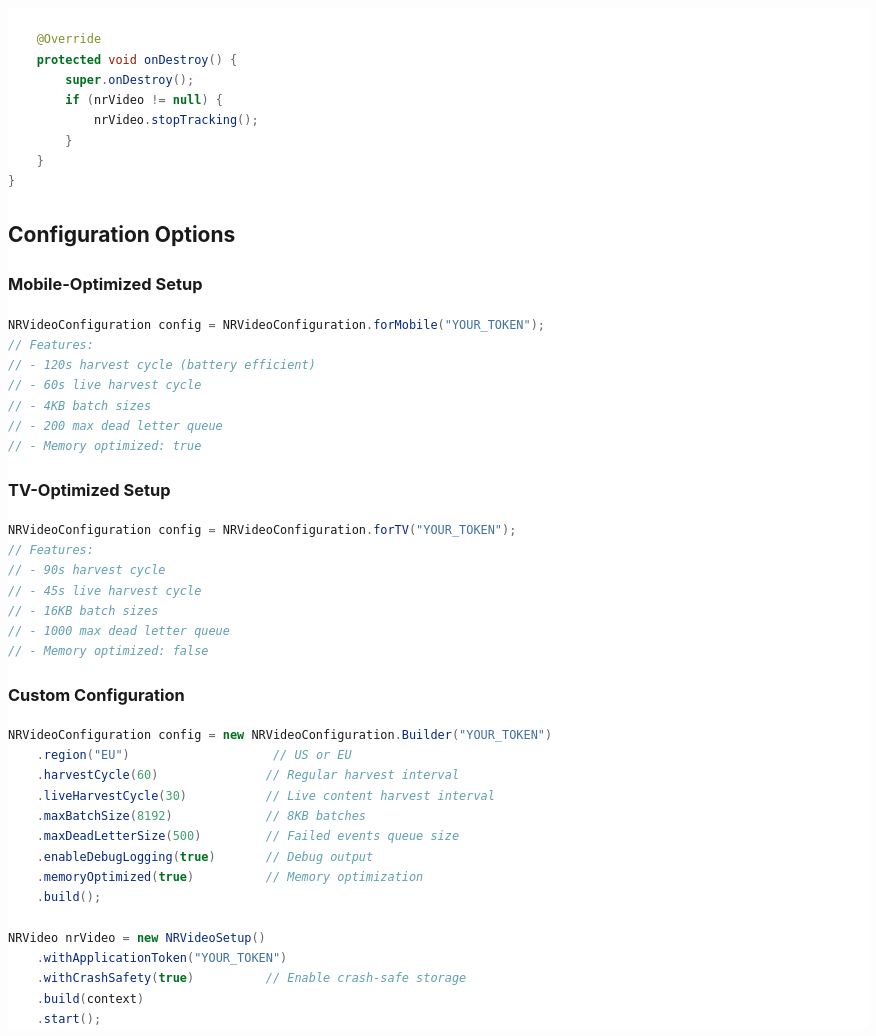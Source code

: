 ```java
    
    @Override
    protected void onDestroy() {
        super.onDestroy();
        if (nrVideo != null) {
            nrVideo.stopTracking();
        }
    }
}
```

## Configuration Options

### Mobile-Optimized Setup
```java
NRVideoConfiguration config = NRVideoConfiguration.forMobile("YOUR_TOKEN");
// Features:
// - 120s harvest cycle (battery efficient)
// - 60s live harvest cycle
// - 4KB batch sizes
// - 200 max dead letter queue
// - Memory optimized: true
```

### TV-Optimized Setup  
```java
NRVideoConfiguration config = NRVideoConfiguration.forTV("YOUR_TOKEN");
// Features:
// - 90s harvest cycle
// - 45s live harvest cycle  
// - 16KB batch sizes
// - 1000 max dead letter queue
// - Memory optimized: false
```

### Custom Configuration
```java
NRVideoConfiguration config = new NRVideoConfiguration.Builder("YOUR_TOKEN")
    .region("EU")                    // US or EU
    .harvestCycle(60)               // Regular harvest interval
    .liveHarvestCycle(30)           // Live content harvest interval
    .maxBatchSize(8192)             // 8KB batches
    .maxDeadLetterSize(500)         // Failed events queue size
    .enableDebugLogging(true)       // Debug output
    .memoryOptimized(true)          // Memory optimization
    .build();

NRVideo nrVideo = new NRVideoSetup()
    .withApplicationToken("YOUR_TOKEN")
    .withCrashSafety(true)          // Enable crash-safe storage
    .build(context)
    .start();
```
